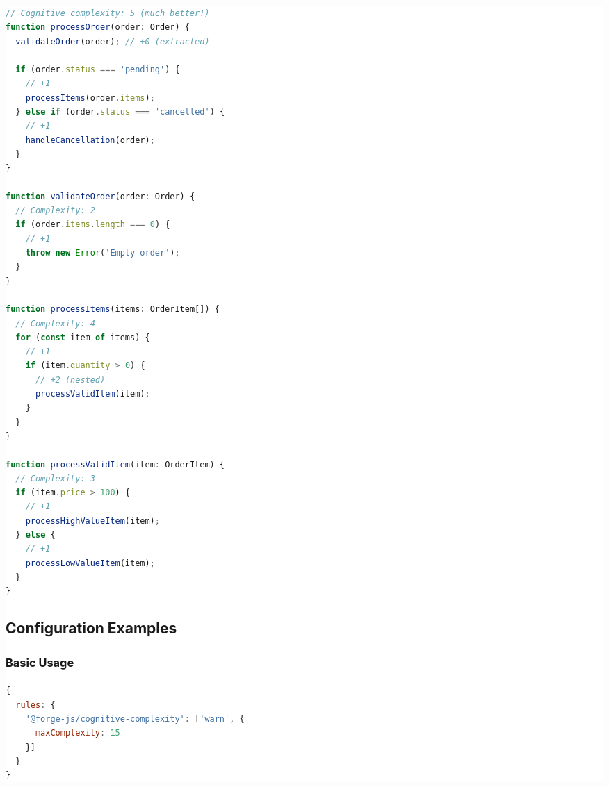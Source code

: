 ```typescript
// Cognitive complexity: 5 (much better!)
function processOrder(order: Order) {
  validateOrder(order); // +0 (extracted)

  if (order.status === 'pending') {
    // +1
    processItems(order.items);
  } else if (order.status === 'cancelled') {
    // +1
    handleCancellation(order);
  }
}

function validateOrder(order: Order) {
  // Complexity: 2
  if (order.items.length === 0) {
    // +1
    throw new Error('Empty order');
  }
}

function processItems(items: OrderItem[]) {
  // Complexity: 4
  for (const item of items) {
    // +1
    if (item.quantity > 0) {
      // +2 (nested)
      processValidItem(item);
    }
  }
}

function processValidItem(item: OrderItem) {
  // Complexity: 3
  if (item.price > 100) {
    // +1
    processHighValueItem(item);
  } else {
    // +1
    processLowValueItem(item);
  }
}
```

## Configuration Examples

### Basic Usage

```javascript
{
  rules: {
    '@forge-js/cognitive-complexity': ['warn', {
      maxComplexity: 15
    }]
  }
}
```
